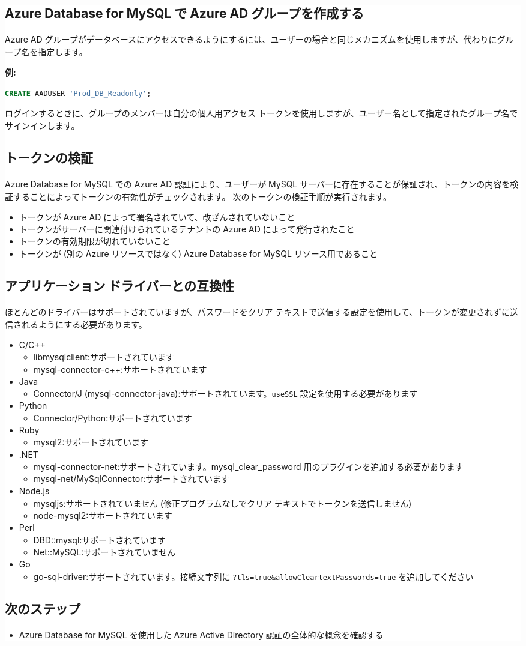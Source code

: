 ## <a name="creating-azure-ad-groups-in-azure-database-for-mysql"></a>Azure Database for MySQL で Azure AD グループを作成する

Azure AD グループがデータベースにアクセスできるようにするには、ユーザーの場合と同じメカニズムを使用しますが、代わりにグループ名を指定します。

**例:**

```sql
CREATE AADUSER 'Prod_DB_Readonly';
```

ログインするときに、グループのメンバーは自分の個人用アクセス トークンを使用しますが、ユーザー名として指定されたグループ名でサインインします。

## <a name="token-validation"></a>トークンの検証

Azure Database for MySQL での Azure AD 認証により、ユーザーが MySQL サーバーに存在することが保証され、トークンの内容を検証することによってトークンの有効性がチェックされます。 次のトークンの検証手順が実行されます。

-   トークンが Azure AD によって署名されていて、改ざんされていないこと
-   トークンがサーバーに関連付けられているテナントの Azure AD によって発行されたこと
-   トークンの有効期限が切れていないこと
-   トークンが (別の Azure リソースではなく) Azure Database for MySQL リソース用であること

## <a name="compatibility-with-application-drivers"></a>アプリケーション ドライバーとの互換性

ほとんどのドライバーはサポートされていますが、パスワードをクリア テキストで送信する設定を使用して、トークンが変更されずに送信されるようにする必要があります。

* C/C++
  * libmysqlclient:サポートされています
  * mysql-connector-c++:サポートされています
* Java
  * Connector/J (mysql-connector-java):サポートされています。`useSSL` 設定を使用する必要があります
* Python
  * Connector/Python:サポートされています
* Ruby
  * mysql2:サポートされています
* .NET
  * mysql-connector-net:サポートされています。mysql_clear_password 用のプラグインを追加する必要があります
  * mysql-net/MySqlConnector:サポートされています
* Node.js
  * mysqljs:サポートされていません (修正プログラムなしでクリア テキストでトークンを送信しません)
  * node-mysql2:サポートされています
* Perl
  * DBD::mysql:サポートされています
  * Net::MySQL:サポートされていません
* Go
  * go-sql-driver:サポートされています。接続文字列に `?tls=true&allowCleartextPasswords=true` を追加してください

## <a name="next-steps"></a>次のステップ

* [Azure Database for MySQL を使用した Azure Active Directory 認証](concepts-azure-ad-authentication.md)の全体的な概念を確認する



[1]: ./media/concepts-azure-ad-authentication/authentication-flow.png
[2]: ./media/concepts-azure-ad-authentication/set-azure-ad-admin.png
